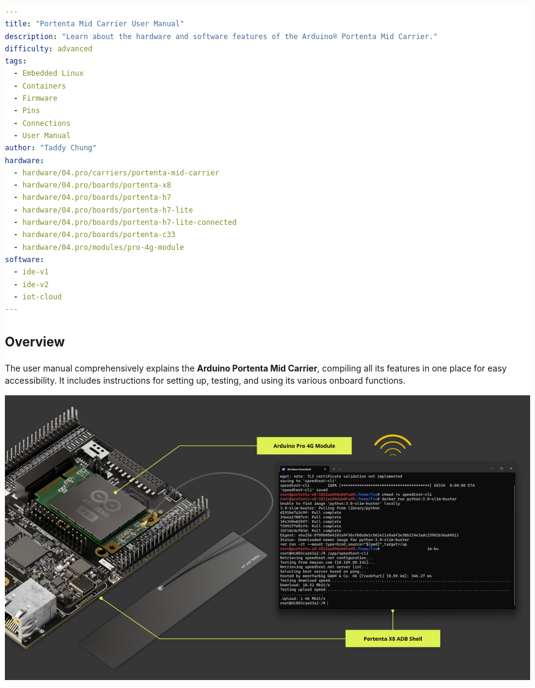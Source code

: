 ```yaml
---
title: "Portenta Mid Carrier User Manual"
description: "Learn about the hardware and software features of the Arduino® Portenta Mid Carrier."
difficulty: advanced
tags:
  - Embedded Linux
  - Containers
  - Firmware
  - Pins
  - Connections
  - User Manual
author: "Taddy Chung"
hardware:
  - hardware/04.pro/carriers/portenta-mid-carrier
  - hardware/04.pro/boards/portenta-x8
  - hardware/04.pro/boards/portenta-h7
  - hardware/04.pro/boards/portenta-h7-lite
  - hardware/04.pro/boards/portenta-h7-lite-connected
  - hardware/04.pro/boards/portenta-c33
  - hardware/04.pro/modules/pro-4g-module
software:
  - ide-v1
  - ide-v2
  - iot-cloud
---
```


## Overview

The user manual comprehensively explains the **Arduino Portenta Mid Carrier**, compiling all its features in one place for easy accessibility. It includes instructions for setting up, testing, and using its various onboard functions.

![The Portenta Mid Carrier & Pro 4G Module performing Speed Test](assets/portentaMIDcarrier_mpcie_4gmodem_result.png)
